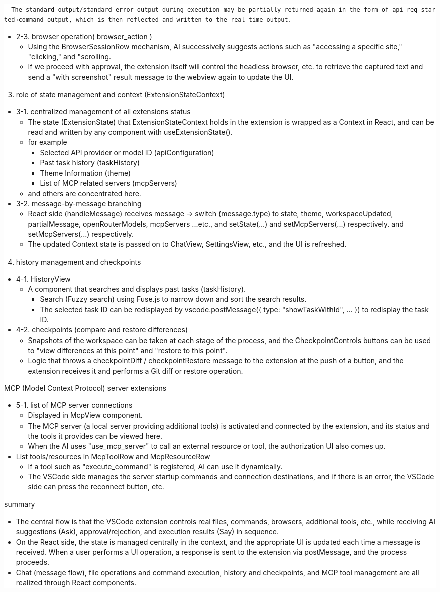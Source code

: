     - The standard output/standard error output during execution may be partially returned again in the form of api_req_started→command_output, which is then reflected and written to the real-time output.
- 2-3. browser operation( browser_action )
    - Using the BrowserSessionRow mechanism, AI successively suggests actions such as "accessing a specific site," "clicking," and "scrolling.
    - If we proceed with approval, the extension itself will control the headless browser, etc. to retrieve the captured text and send a "with screenshot" result message to the webview again to update the UI.

3. role of state management and context (ExtensionStateContext)
- 3-1. centralized management of all extensions status
    - The state (ExtensionState) that ExtensionStateContext holds in the extension is wrapped as a Context in React, and can be read and written by any component with useExtensionState().
    - for example
        - Selected API provider or model ID (apiConfiguration)
        - Past task history (taskHistory)
        - Theme Information (theme)
        - List of MCP related servers (mcpServers)
    - and others are concentrated here.
- 3-2. message-by-message branching
    - React side (handleMessage) receives message -> switch (message.type) to state, theme, workspaceUpdated, partialMessage, openRouterModels, mcpServers ...etc., and setState(...) and setMcpServers(...) respectively. and setMcpServers(...) respectively.
    - The updated Context state is passed on to ChatView, SettingsView, etc., and the UI is refreshed.

4. history management and checkpoints
- 4-1. HistoryView
    - A component that searches and displays past tasks (taskHistory).
        - Search (Fuzzy search) using Fuse.js to narrow down and sort the search results.
        - The selected task ID can be redisplayed by vscode.postMessage({ type: "showTaskWithId", ... }) to redisplay the task ID.
- 4-2. checkpoints (compare and restore differences)
    - Snapshots of the workspace can be taken at each stage of the process, and the CheckpointControls buttons can be used to "view differences at this point" and "restore to this point".
    - Logic that throws a checkpointDiff / checkpointRestore message to the extension at the push of a button, and the extension receives it and performs a Git diff or restore operation.

MCP (Model Context Protocol) server extensions
- 5-1. list of MCP server connections
    - Displayed in McpView component.
    - The MCP server (a local server providing additional tools) is activated and connected by the extension, and its status and the tools it provides can be viewed here.
    - When the AI uses "use_mcp_server" to call an external resource or tool, the authorization UI also comes up.
- List tools/resources in McpToolRow and McpResourceRow
    - If a tool such as "execute_command" is registered, AI can use it dynamically.
    - The VSCode side manages the server startup commands and connection destinations, and if there is an error, the VSCode side can press the reconnect button, etc.

summary
- The central flow is that the VSCode extension controls real files, commands, browsers, additional tools, etc., while receiving AI suggestions (Ask), approval/rejection, and execution results (Say) in sequence.
- On the React side, the state is managed centrally in the context, and the appropriate UI is updated each time a message is received. When a user performs a UI operation, a response is sent to the extension via postMessage, and the process proceeds.
- Chat (message flow), file operations and command execution, history and checkpoints, and MCP tool management are all realized through React components.
